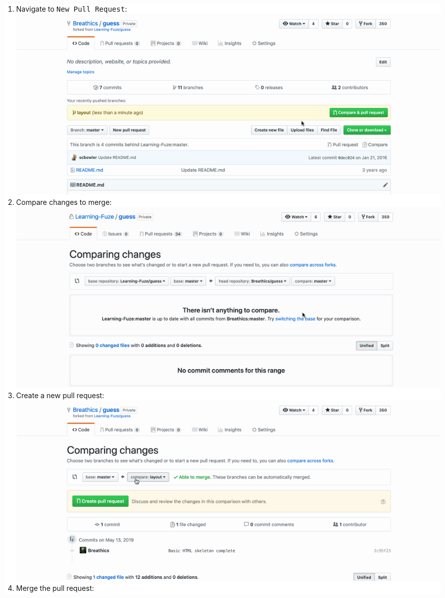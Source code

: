   1. Navigate to <kbd>New Pull Request</kbd>:
  ![Navigate to pull requests](../post-feature/navigate-to-pull-request.gif)
  1. Compare changes to merge:
  ![Compare changes to merge](../post-feature/compare-changes.gif)
  1. Create a new pull request:
  ![Create new pull request](../post-feature/create-pull-request.gif)
  1. Merge the pull request: